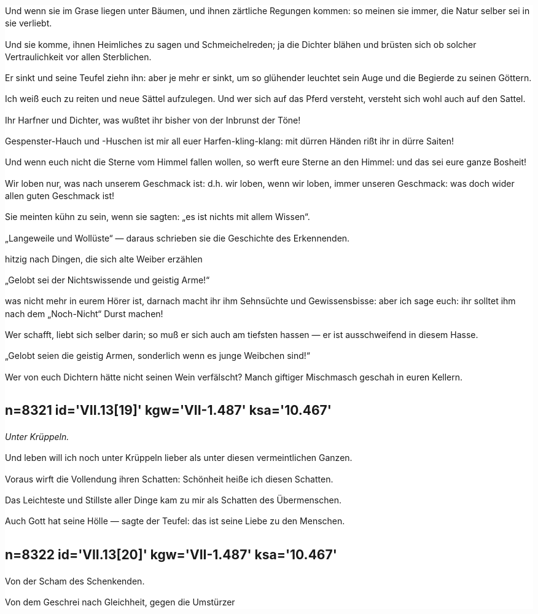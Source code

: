 Und wenn sie im Grase liegen unter Bäumen, und ihnen zärtliche Regungen kommen: so meinen sie immer, die Natur selber sei in sie verliebt.

Und sie komme, ihnen Heimliches zu sagen und Schmeichelreden; ja die Dichter blähen und brüsten sich ob solcher Vertraulichkeit vor allen Sterblichen.

Er sinkt und seine Teufel ziehn ihn: aber je mehr er sinkt, um so glühender leuchtet sein Auge und die Begierde zu seinen Göttern.

Ich weiß euch zu reiten und neue Sättel aufzulegen. Und wer sich auf das Pferd versteht, versteht sich wohl auch auf den Sattel.

Ihr Harfner und Dichter, was wußtet ihr bisher von der Inbrunst der Töne!

Gespenster-Hauch und -Huschen ist mir all euer Harfen-kling-klang: mit dürren Händen rißt ihr in dürre Saiten!

Und wenn euch nicht die Sterne vom Himmel fallen wollen, so werft eure Sterne an den Himmel: und das sei eure ganze Bosheit!

Wir loben nur, was nach unserem Geschmack ist: d.h. wir loben, wenn wir loben, immer unseren Geschmack: was doch wider allen guten Geschmack ist!

Sie meinten kühn zu sein, wenn sie sagten: „es ist nichts mit allem Wissen“.

„Langeweile und Wollüste“ — daraus schrieben sie die Geschichte des Erkennenden.

hitzig nach Dingen, die sich alte Weiber erzählen

„Gelobt sei der Nichtswissende und geistig Arme!“

was nicht mehr in eurem Hörer ist, darnach macht ihr ihm Sehnsüchte und Gewissensbisse: aber ich sage euch: ihr solltet ihm nach dem „Noch-Nicht“ Durst machen!

Wer schafft, liebt sich selber darin; so muß er sich auch am tiefsten hassen — er ist ausschweifend in diesem Hasse.

„Gelobt seien die geistig Armen, sonderlich wenn es junge Weibchen sind!“

Wer von euch Dichtern hätte nicht seinen Wein verfälscht? Manch giftiger Mischmasch geschah in euren Kellern.

## n=8321 id='VII.13[19]' kgw='VII-1.487' ksa='10.467'

*Unter Krüppeln.*

Und leben will ich noch unter Krüppeln lieber als unter diesen vermeintlichen Ganzen.

Voraus wirft die Vollendung ihren Schatten: Schönheit heiße ich diesen Schatten.

Das Leichteste und Stillste aller Dinge kam zu mir als Schatten des Übermenschen.

Auch Gott hat seine Hölle — sagte der Teufel: das ist seine Liebe zu den Menschen.

## n=8322 id='VII.13[20]' kgw='VII-1.487' ksa='10.467'

Von der Scham des Schenkenden.

Von dem Geschrei nach Gleichheit, gegen die Umstürzer
